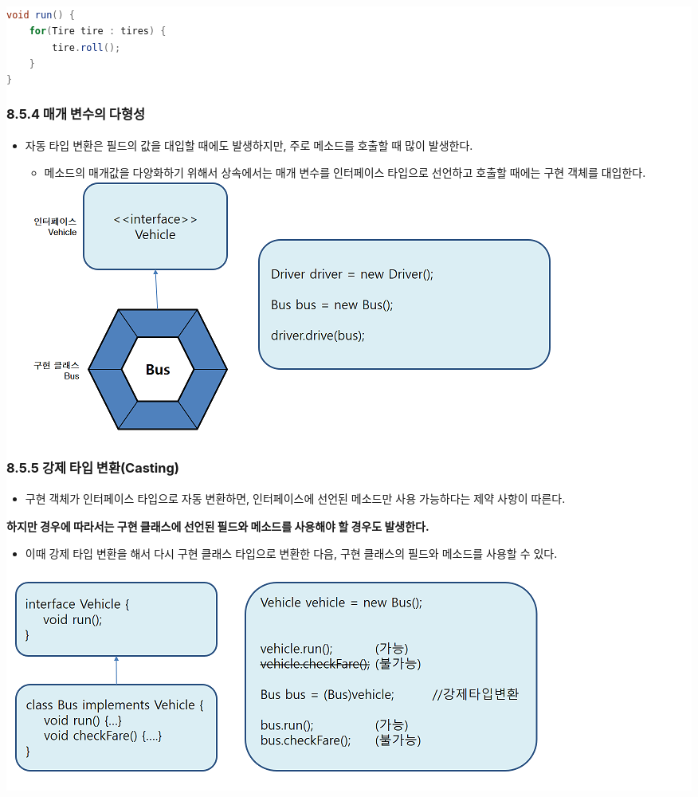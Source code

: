 ```java
void run() {
    for(Tire tire : tires) {
        tire.roll();
    }
}
```

### 8.5.4 매개 변수의 다형성

- 자동 타입 변환은 필드의 값을 대입할 때에도 발생하지만, 주로 메소드를 호출할 때 많이 발생한다.

  - 메소드의 매개값을 다양화하기 위해서 상속에서는 매개 변수를 인터페이스 타입으로 선언하고 호출할 때에는 구현 객체를 대입한다.

  <img src="./picture/variable_polymorphism.PNG">

### 8.5.5 강제  타입 변환(Casting)

- 구현 객체가 인터페이스 타입으로 자동 변환하면, 인터페이스에 선언된 메소드만 사용 가능하다는 제약 사항이 따른다.

**하지만 경우에 따라서는 구현 클래스에 선언된 필드와 메소드를 사용해야 할 경우도 발생한다.**

- 이때 강제 타입 변환을 해서 다시 구현 클래스 타입으로 변환한 다음, 구현 클래스의 필드와 메소드를 사용할 수 있다.

<img src="./picture/casting.PNG">
